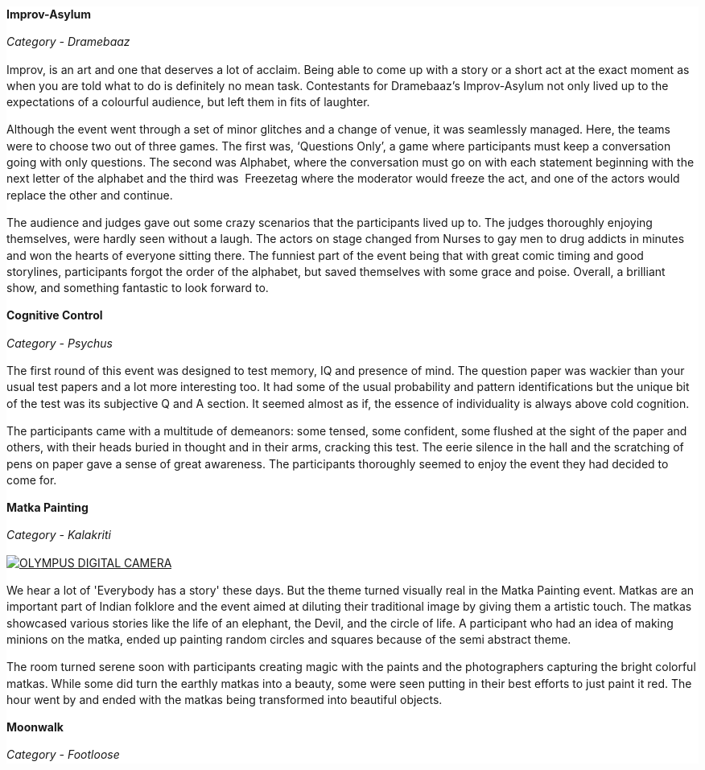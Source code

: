 <strong>Improv-Asylum</strong>

<em>Category - Dramebaaz</em>

Improv, is an art and one that deserves a lot of acclaim. Being able to come up with a story or a short act at the exact moment as when you are told what to do is definitely no mean task. Contestants for Dramebaaz’s Improv-Asylum not only lived up to the expectations of a colourful audience, but left them in fits of laughter.

Although the event went through a set of minor glitches and a change of venue, it was seamlessly managed. Here, the teams were to choose two out of three games. The first was, ‘Questions Only’, a game where participants must keep a conversation going with only questions. The second was Alphabet, where the conversation must go on with each statement beginning with the next letter of the alphabet and the third was  Freezetag where the moderator would freeze the act, and one of the actors would replace the other and continue.

The audience and judges gave out some crazy scenarios that the participants lived up to. The judges thoroughly enjoying themselves, were hardly seen without a laugh. The actors on stage changed from Nurses to gay men to drug addicts in minutes and won the hearts of everyone sitting there. The funniest part of the event being that with great comic timing and good storylines, participants forgot the order of the alphabet, but saved themselves with some grace and poise. Overall, a brilliant show, and something fantastic to look forward to.

<strong>Cognitive Control</strong>

<em>Category - Psychus</em>

The first round of this event was designed to test memory, IQ and presence of mind. The question paper was wackier than your usual test papers and a lot more interesting too. It had some of the usual probability and pattern identifications but the unique bit of the test was its subjective Q and A section. It seemed almost as if, the essence of individuality is always above cold cognition.

The participants came with a multitude of demeanors: some tensed, some confident, some flushed at the sight of the paper and others, with their heads buried in thought and in their arms, cracking this test. The eerie silence in the hall and the scratching of pens on paper gave a sense of great awareness. The participants thoroughly seemed to enjoy the event they had decided to come for.

<strong>Matka Painting</strong>

<em>Category - Kalakriti</em>

<a href="http://manipalthetalk.net/wp-content/uploads/2016/03/P3092483.jpg" rel="attachment wp-att-1400"><img class=" wp-image-1400" src="http://manipalthetalk.net/wp-content/uploads/2016/03/P3092483-998x1024.jpg" alt="OLYMPUS DIGITAL CAMERA" width="489" height="501" /></a>

We hear a lot of 'Everybody has a story' these days. But the theme turned visually real in the Matka Painting event. Matkas are an important part of Indian folklore and the event aimed at diluting their traditional image by giving them a artistic touch. The matkas showcased various stories like the life of an elephant, the Devil, and the circle of life. A participant who had an idea of making minions on the matka, ended up painting random circles and squares because of the semi abstract theme.

The room turned serene soon with participants creating magic with the paints and the photographers capturing the bright colorful matkas. While some did turn the earthly matkas into a beauty, some were seen putting in their best efforts to just paint it red. The hour went by and ended with the matkas being transformed into beautiful objects.

<strong>Moonwalk</strong>

<em>Category - Footloose</em>
